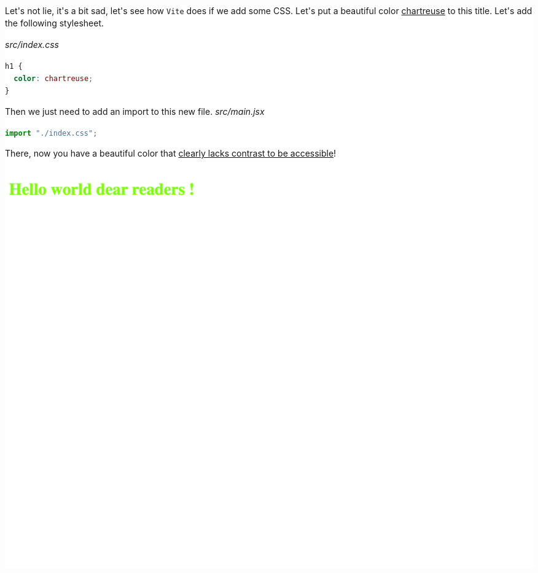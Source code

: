Let's not lie, it's a bit sad, let's see how `Vite` does if we add some CSS.
Let's put a beautiful color [chartreuse](<https://fr.wikipedia.org/wiki/Chartreuse_(liqueur)>) to this title.
Let's add the following stylesheet.

_src/index.css_

```css
h1 {
  color: chartreuse;
}
```

Then we just need to add an import to this new file.
_src/main.jsx_

```javascript
import "./index.css";
```

There, now you have a beautiful color that [clearly lacks contrast to be accessible](https://webaim.org/articles/contrast/)!

![screenshot with colors](../vitejs-concurrent-performant-webpack-pour-react/step2.png)
